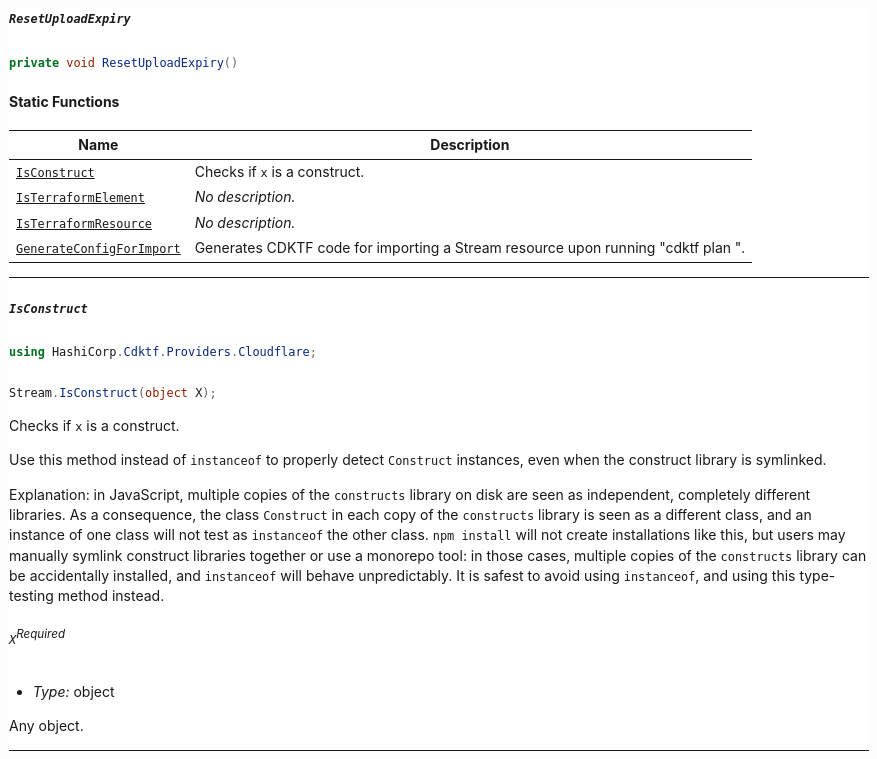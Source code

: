 ##### `ResetUploadExpiry` <a name="ResetUploadExpiry" id="@cdktf/provider-cloudflare.stream.Stream.resetUploadExpiry"></a>

```csharp
private void ResetUploadExpiry()
```

#### Static Functions <a name="Static Functions" id="Static Functions"></a>

| **Name** | **Description** |
| --- | --- |
| <code><a href="#@cdktf/provider-cloudflare.stream.Stream.isConstruct">IsConstruct</a></code> | Checks if `x` is a construct. |
| <code><a href="#@cdktf/provider-cloudflare.stream.Stream.isTerraformElement">IsTerraformElement</a></code> | *No description.* |
| <code><a href="#@cdktf/provider-cloudflare.stream.Stream.isTerraformResource">IsTerraformResource</a></code> | *No description.* |
| <code><a href="#@cdktf/provider-cloudflare.stream.Stream.generateConfigForImport">GenerateConfigForImport</a></code> | Generates CDKTF code for importing a Stream resource upon running "cdktf plan <stack-name>". |

---

##### `IsConstruct` <a name="IsConstruct" id="@cdktf/provider-cloudflare.stream.Stream.isConstruct"></a>

```csharp
using HashiCorp.Cdktf.Providers.Cloudflare;

Stream.IsConstruct(object X);
```

Checks if `x` is a construct.

Use this method instead of `instanceof` to properly detect `Construct`
instances, even when the construct library is symlinked.

Explanation: in JavaScript, multiple copies of the `constructs` library on
disk are seen as independent, completely different libraries. As a
consequence, the class `Construct` in each copy of the `constructs` library
is seen as a different class, and an instance of one class will not test as
`instanceof` the other class. `npm install` will not create installations
like this, but users may manually symlink construct libraries together or
use a monorepo tool: in those cases, multiple copies of the `constructs`
library can be accidentally installed, and `instanceof` will behave
unpredictably. It is safest to avoid using `instanceof`, and using
this type-testing method instead.

###### `X`<sup>Required</sup> <a name="X" id="@cdktf/provider-cloudflare.stream.Stream.isConstruct.parameter.x"></a>

- *Type:* object

Any object.

---
